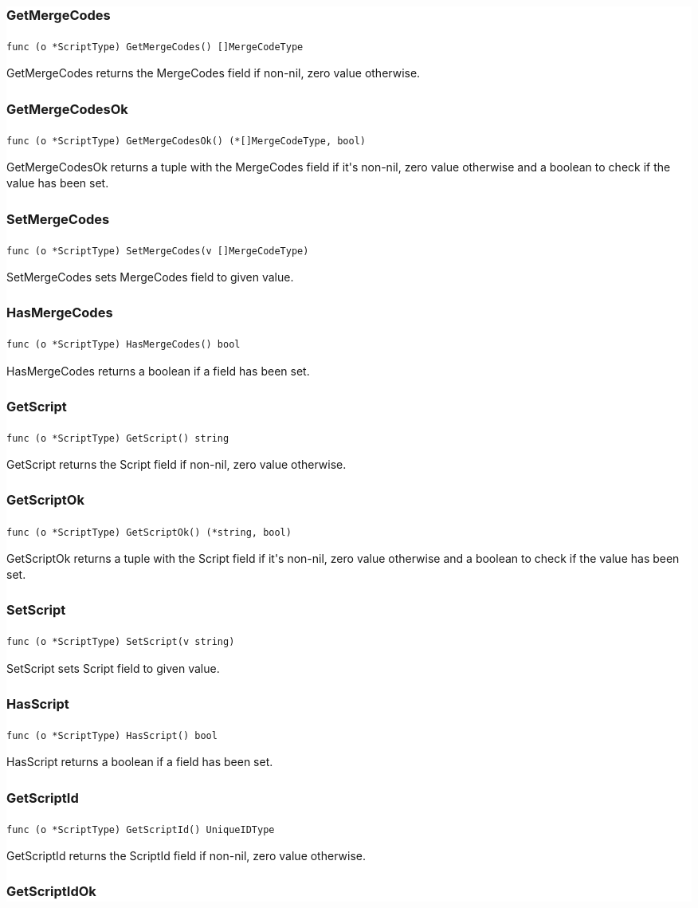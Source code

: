 ### GetMergeCodes

`func (o *ScriptType) GetMergeCodes() []MergeCodeType`

GetMergeCodes returns the MergeCodes field if non-nil, zero value otherwise.

### GetMergeCodesOk

`func (o *ScriptType) GetMergeCodesOk() (*[]MergeCodeType, bool)`

GetMergeCodesOk returns a tuple with the MergeCodes field if it's non-nil, zero value otherwise
and a boolean to check if the value has been set.

### SetMergeCodes

`func (o *ScriptType) SetMergeCodes(v []MergeCodeType)`

SetMergeCodes sets MergeCodes field to given value.

### HasMergeCodes

`func (o *ScriptType) HasMergeCodes() bool`

HasMergeCodes returns a boolean if a field has been set.

### GetScript

`func (o *ScriptType) GetScript() string`

GetScript returns the Script field if non-nil, zero value otherwise.

### GetScriptOk

`func (o *ScriptType) GetScriptOk() (*string, bool)`

GetScriptOk returns a tuple with the Script field if it's non-nil, zero value otherwise
and a boolean to check if the value has been set.

### SetScript

`func (o *ScriptType) SetScript(v string)`

SetScript sets Script field to given value.

### HasScript

`func (o *ScriptType) HasScript() bool`

HasScript returns a boolean if a field has been set.

### GetScriptId

`func (o *ScriptType) GetScriptId() UniqueIDType`

GetScriptId returns the ScriptId field if non-nil, zero value otherwise.

### GetScriptIdOk

